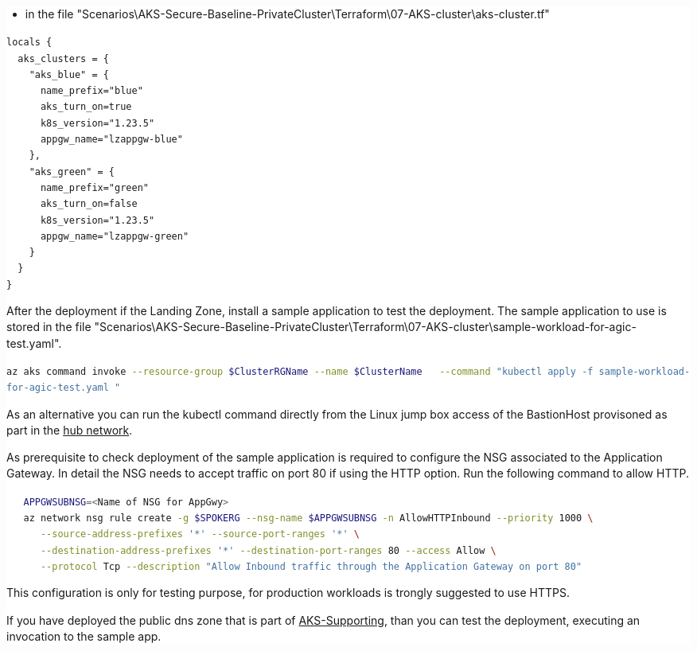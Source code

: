 - in the file "Scenarios\AKS-Secure-Baseline-PrivateCluster\Terraform\07-AKS-cluster\aks-cluster.tf"

```
locals {
  aks_clusters = {
    "aks_blue" = {
      name_prefix="blue"
      aks_turn_on=true
      k8s_version="1.23.5"
      appgw_name="lzappgw-blue"
    },
    "aks_green" = {
      name_prefix="green"
      aks_turn_on=false
      k8s_version="1.23.5"
      appgw_name="lzappgw-green"
    }
  }
}

```

After the deployment if the Landing Zone, install a sample application to test the deployment. The sample application to use is stored in the file "Scenarios\AKS-Secure-Baseline-PrivateCluster\Terraform\07-AKS-cluster\sample-workload-for-agic-test.yaml".

```bash
az aks command invoke --resource-group $ClusterRGName --name $ClusterName   --command "kubectl apply -f sample-workload-for-agic-test.yaml "
```

As an alternative you can run the kubectl command directly from the Linux jump box access of the BastionHost provisoned as part in the [hub network](./04-network-hub.md).

As prerequisite to check deployment of the sample application is required to configure the NSG associated to the Application Gateway.
In detail the NSG needs to accept traffic on port 80 if using the HTTP option. Run the following command to allow HTTP.

```bash
   APPGWSUBNSG=<Name of NSG for AppGwy>
   az network nsg rule create -g $SPOKERG --nsg-name $APPGWSUBNSG -n AllowHTTPInbound --priority 1000 \
      --source-address-prefixes '*' --source-port-ranges '*' \
      --destination-address-prefixes '*' --destination-port-ranges 80 --access Allow \
      --protocol Tcp --description "Allow Inbound traffic through the Application Gateway on port 80"
```

This configuration is only for testing purpose, for production workloads is trongly suggested to use HTTPS.

If you have deployed the public dns zone that is part of [AKS-Supporting](./06-aks-supporting.md), than you can test the deployment, executing an invocation to the sample app.
